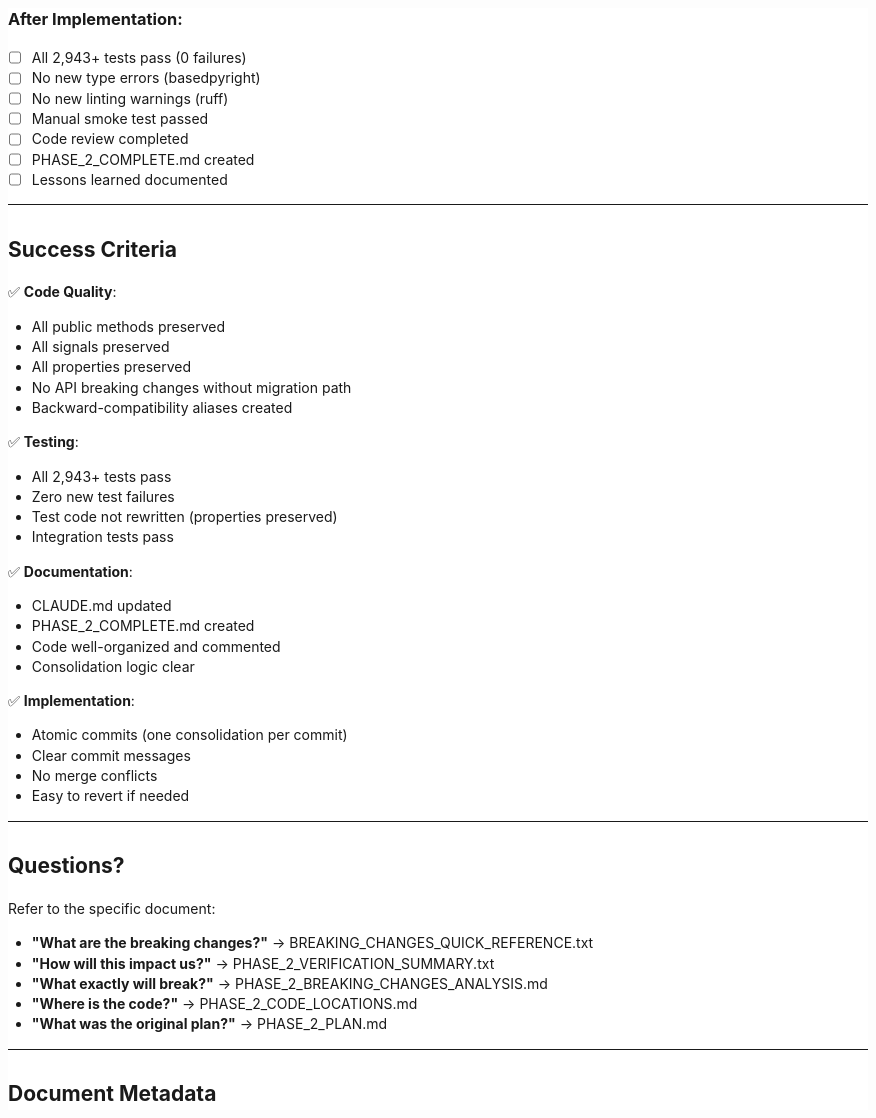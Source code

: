 ### After Implementation:
- [ ] All 2,943+ tests pass (0 failures)
- [ ] No new type errors (basedpyright)
- [ ] No new linting warnings (ruff)
- [ ] Manual smoke test passed
- [ ] Code review completed
- [ ] PHASE_2_COMPLETE.md created
- [ ] Lessons learned documented

---

## Success Criteria

✅ **Code Quality**:
- All public methods preserved
- All signals preserved
- All properties preserved
- No API breaking changes without migration path
- Backward-compatibility aliases created

✅ **Testing**:
- All 2,943+ tests pass
- Zero new test failures
- Test code not rewritten (properties preserved)
- Integration tests pass

✅ **Documentation**:
- CLAUDE.md updated
- PHASE_2_COMPLETE.md created
- Code well-organized and commented
- Consolidation logic clear

✅ **Implementation**:
- Atomic commits (one consolidation per commit)
- Clear commit messages
- No merge conflicts
- Easy to revert if needed

---

## Questions?

Refer to the specific document:
- **"What are the breaking changes?"** → BREAKING_CHANGES_QUICK_REFERENCE.txt
- **"How will this impact us?"** → PHASE_2_VERIFICATION_SUMMARY.txt
- **"What exactly will break?"** → PHASE_2_BREAKING_CHANGES_ANALYSIS.md
- **"Where is the code?"** → PHASE_2_CODE_LOCATIONS.md
- **"What was the original plan?"** → PHASE_2_PLAN.md

---

## Document Metadata
